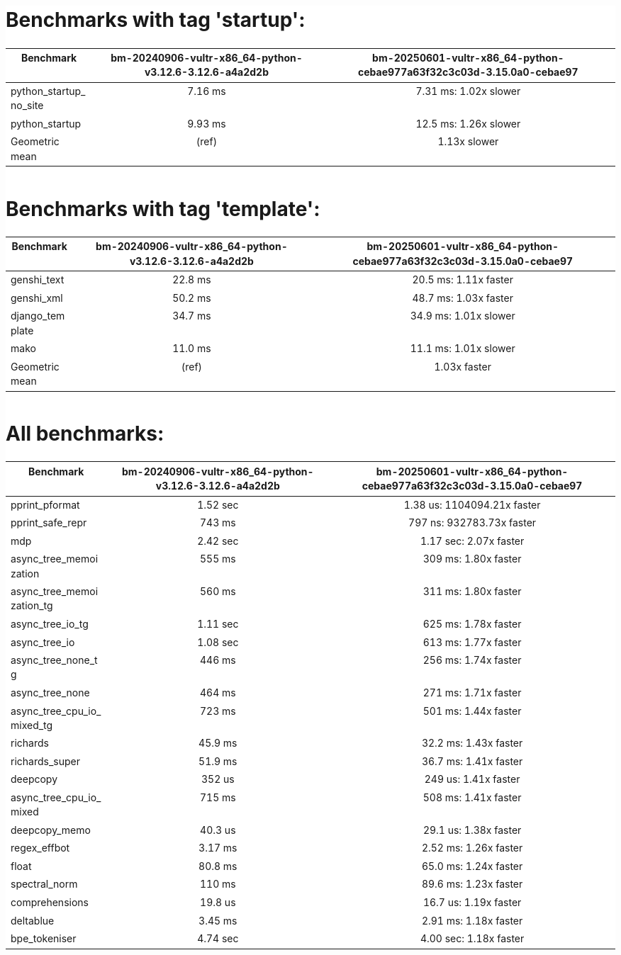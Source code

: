 Benchmarks with tag 'startup':
==============================

| Benchmark              | bm-20240906-vultr-x86_64-python-v3.12.6-3.12.6-a4a2d2b | bm-20250601-vultr-x86_64-python-cebae977a63f32c3c03d-3.15.0a0-cebae97 |
|------------------------|:------------------------------------------------------:|:---------------------------------------------------------------------:|
| python_startup_no_site | 7.16 ms                                                | 7.31 ms: 1.02x slower                                                 |
| python_startup         | 9.93 ms                                                | 12.5 ms: 1.26x slower                                                 |
| Geometric mean         | (ref)                                                  | 1.13x slower                                                          |

Benchmarks with tag 'template':
===============================

| Benchmark       | bm-20240906-vultr-x86_64-python-v3.12.6-3.12.6-a4a2d2b | bm-20250601-vultr-x86_64-python-cebae977a63f32c3c03d-3.15.0a0-cebae97 |
|-----------------|:------------------------------------------------------:|:---------------------------------------------------------------------:|
| genshi_text     | 22.8 ms                                                | 20.5 ms: 1.11x faster                                                 |
| genshi_xml      | 50.2 ms                                                | 48.7 ms: 1.03x faster                                                 |
| django_template | 34.7 ms                                                | 34.9 ms: 1.01x slower                                                 |
| mako            | 11.0 ms                                                | 11.1 ms: 1.01x slower                                                 |
| Geometric mean  | (ref)                                                  | 1.03x faster                                                          |

All benchmarks:
===============

| Benchmark                  | bm-20240906-vultr-x86_64-python-v3.12.6-3.12.6-a4a2d2b | bm-20250601-vultr-x86_64-python-cebae977a63f32c3c03d-3.15.0a0-cebae97 |
|----------------------------|:------------------------------------------------------:|:---------------------------------------------------------------------:|
| pprint_pformat             | 1.52 sec                                               | 1.38 us: 1104094.21x faster                                           |
| pprint_safe_repr           | 743 ms                                                 | 797 ns: 932783.73x faster                                             |
| mdp                        | 2.42 sec                                               | 1.17 sec: 2.07x faster                                                |
| async_tree_memoization     | 555 ms                                                 | 309 ms: 1.80x faster                                                  |
| async_tree_memoization_tg  | 560 ms                                                 | 311 ms: 1.80x faster                                                  |
| async_tree_io_tg           | 1.11 sec                                               | 625 ms: 1.78x faster                                                  |
| async_tree_io              | 1.08 sec                                               | 613 ms: 1.77x faster                                                  |
| async_tree_none_tg         | 446 ms                                                 | 256 ms: 1.74x faster                                                  |
| async_tree_none            | 464 ms                                                 | 271 ms: 1.71x faster                                                  |
| async_tree_cpu_io_mixed_tg | 723 ms                                                 | 501 ms: 1.44x faster                                                  |
| richards                   | 45.9 ms                                                | 32.2 ms: 1.43x faster                                                 |
| richards_super             | 51.9 ms                                                | 36.7 ms: 1.41x faster                                                 |
| deepcopy                   | 352 us                                                 | 249 us: 1.41x faster                                                  |
| async_tree_cpu_io_mixed    | 715 ms                                                 | 508 ms: 1.41x faster                                                  |
| deepcopy_memo              | 40.3 us                                                | 29.1 us: 1.38x faster                                                 |
| regex_effbot               | 3.17 ms                                                | 2.52 ms: 1.26x faster                                                 |
| float                      | 80.8 ms                                                | 65.0 ms: 1.24x faster                                                 |
| spectral_norm              | 110 ms                                                 | 89.6 ms: 1.23x faster                                                 |
| comprehensions             | 19.8 us                                                | 16.7 us: 1.19x faster                                                 |
| deltablue                  | 3.45 ms                                                | 2.91 ms: 1.18x faster                                                 |
| bpe_tokeniser              | 4.74 sec                                               | 4.00 sec: 1.18x faster                                                |